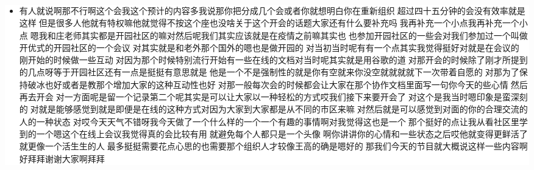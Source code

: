 - 有人就说啊那不行啊这个会我这个预计的内容多我说那你把分成几个会或者你就想明白你在重新组织 超过四十五分钟的会没有效率就是这样 但是很多人他就有特权嘛他就觉得不按这个座也没啥关于这个开会的话题大家还有什么要补充吗 我再补充一个小点我再补充一个小点 嗯我和庄老师其实都是开园社区的嘛对然后呢我们其实应该就是在疫情之前嘛其实也 也参加开园社区的一些会对我们参加过一个叫做开优式的开园社区的一个会议 对其实就是和老外那个国外的嗯也是做开园的 对当初当时呢有有一个点其实我觉得挺好对就是在会议的 刚开始的时候做一些互动 对因为那个时候特别流行开始有一些在线的文档对当时呢其实就是用谷歌的道 对那开会的时候除了刚才所提到的几点呀等于开园社区还有一点是挺挺有意思就是 他是一个不是强制性的就是你有空就来你没空就就就就下一次带着自愿的 对那为了保持破冰也好或者是教那个增加大家的这种互动性也好 对那一般每次会的时候都会让大家在那个协作文档里面写一句你今天的些心情 然后再去开会 对一方面呢是留一个记录第二个呢其实是可以让大家以一种轻松的方式哎我们接下来要开会了 对这个是我当时嗯印象是蛮深刻的 对就是能够感觉到就是即便是在线的这种方式对因为大家到大家都是从不同的市区来嘛 对然后就是可以感觉到对面的你的合理交流的人的一种状态 对哎今天天气不错呀我今天做了一个什么样的一个一个有趣的事情啊对我觉得这也是一个 那个挺好的点让我从看社区里学到的一个嗯这个在线上会议我觉得真的会比较有用 就避免每个人都只是一个头像 啊你讲讲你的心情和一些状态之后哎他就变得更鲜活了就更像一个活生生的人 最多挺挺需要花点心思的也需要那个组织人才较像王高的确是嗯好的 那我们今天的节目就大概说这样一些内容啊好拜拜谢谢大家啊拜拜
